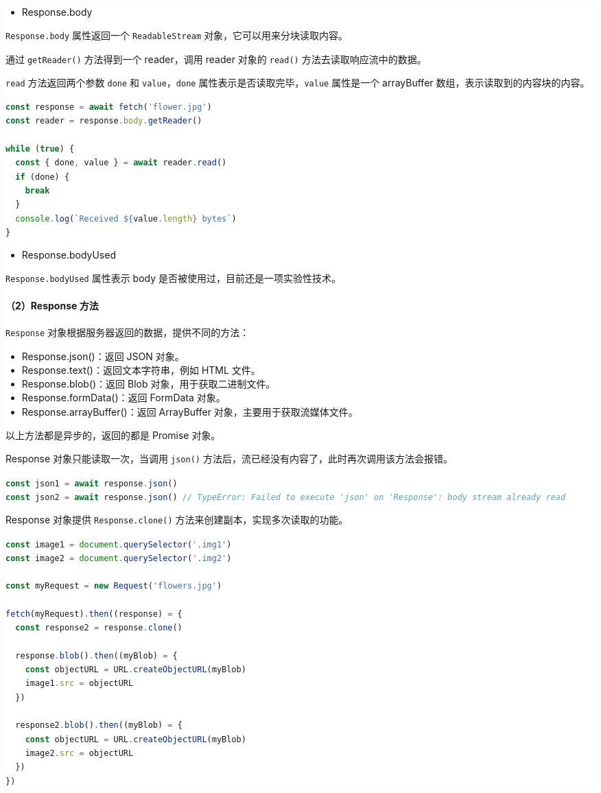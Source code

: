 - Response.body

`Response.body` 属性返回一个 `ReadableStream` 对象，它可以用来分块读取内容。

通过 `getReader()` 方法得到一个 reader，调用 reader 对象的 `read()` 方法去读取响应流中的数据。

`read` 方法返回两个参数 `done` 和 `value`，`done` 属性表示是否读取完毕，`value` 属性是一个 arrayBuffer 数组，表示读取到的内容块的内容。

```js
const response = await fetch('flower.jpg')
const reader = response.body.getReader()

while (true) {
  const { done, value } = await reader.read()
  if (done) {
    break
  }
  console.log(`Received ${value.length} bytes`)
}
```

- Response.bodyUsed

`Response.bodyUsed` 属性表示 body 是否被使用过，目前还是一项实验性技术。

#### （2）Response 方法

`Response` 对象根据服务器返回的数据，提供不同的方法：

- Response.json()：返回 JSON 对象。
- Response.text()：返回文本字符串，例如 HTML 文件。
- Response.blob()：返回 Blob 对象，用于获取二进制文件。
- Response.formData()：返回 FormData 对象。
- Response.arrayBuffer()：返回 ArrayBuffer 对象，主要用于获取流媒体文件。

以上方法都是异步的，返回的都是 Promise 对象。

Response 对象只能读取一次，当调用 `json()` 方法后，流已经没有内容了，此时再次调用该方法会报错。

```js
const json1 = await response.json()
const json2 = await response.json() // TypeError: Failed to execute 'json' on 'Response': body stream already read
```

Response 对象提供 `Response.clone()` 方法来创建副本，实现多次读取的功能。

```js
const image1 = document.querySelector('.img1')
const image2 = document.querySelector('.img2')

const myRequest = new Request('flowers.jpg')

fetch(myRequest).then((response) = {
  const response2 = response.clone()

  response.blob().then((myBlob) = {
    const objectURL = URL.createObjectURL(myBlob)
    image1.src = objectURL
  })

  response2.blob().then((myBlob) = {
    const objectURL = URL.createObjectURL(myBlob)
    image2.src = objectURL
  })
})
```
